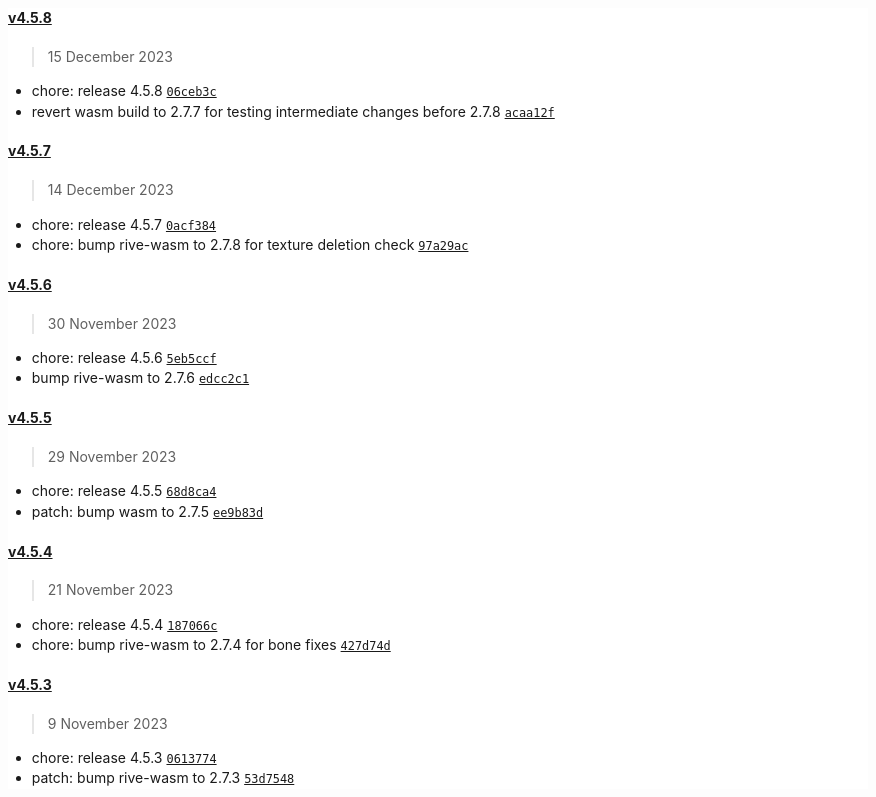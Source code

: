 #### [v4.5.8](https://github.com/rive-app/rive-react/compare/v4.5.7...v4.5.8)

> 15 December 2023

- chore: release 4.5.8 [`06ceb3c`](https://github.com/rive-app/rive-react/commit/06ceb3cdb0ba497b3dda75474268c6920c99b2a9)
- revert wasm build to 2.7.7 for testing intermediate changes before 2.7.8 [`acaa12f`](https://github.com/rive-app/rive-react/commit/acaa12f7fc7ffb6fa0ea67e0d9fe6b3680ac64f7)

#### [v4.5.7](https://github.com/rive-app/rive-react/compare/v4.5.6...v4.5.7)

> 14 December 2023

- chore: release 4.5.7 [`0acf384`](https://github.com/rive-app/rive-react/commit/0acf384570fee3cf32e42dfe41bee0da21a252b8)
- chore: bump rive-wasm to 2.7.8 for texture deletion check [`97a29ac`](https://github.com/rive-app/rive-react/commit/97a29acfdc25eca767a0402095708b110b496dc3)

#### [v4.5.6](https://github.com/rive-app/rive-react/compare/v4.5.5...v4.5.6)

> 30 November 2023

- chore: release 4.5.6 [`5eb5ccf`](https://github.com/rive-app/rive-react/commit/5eb5ccfdaa2fe1e3277dbeff4fd8781b160c1ded)
- bump rive-wasm to 2.7.6 [`edcc2c1`](https://github.com/rive-app/rive-react/commit/edcc2c1320027cc116dfa2cd1fc821b630be4403)

#### [v4.5.5](https://github.com/rive-app/rive-react/compare/v4.5.4...v4.5.5)

> 29 November 2023

- chore: release 4.5.5 [`68d8ca4`](https://github.com/rive-app/rive-react/commit/68d8ca44fa61c94d6a5bb04a268015c71f7013d5)
- patch: bump wasm to 2.7.5 [`ee9b83d`](https://github.com/rive-app/rive-react/commit/ee9b83d7643fc41ab422e29203d5e241a2a22d98)

#### [v4.5.4](https://github.com/rive-app/rive-react/compare/v4.5.3...v4.5.4)

> 21 November 2023

- chore: release 4.5.4 [`187066c`](https://github.com/rive-app/rive-react/commit/187066c2cbc6240dd8cf46ea9b58ba69d98017c4)
- chore: bump rive-wasm to 2.7.4 for bone fixes [`427d74d`](https://github.com/rive-app/rive-react/commit/427d74d14f69f557609c891f3803955c1ffcad12)

#### [v4.5.3](https://github.com/rive-app/rive-react/compare/v4.5.2...v4.5.3)

> 9 November 2023

- chore: release 4.5.3 [`0613774`](https://github.com/rive-app/rive-react/commit/061377432e23e263404ba773ae5aca593edc696a)
- patch: bump rive-wasm to 2.7.3 [`53d7548`](https://github.com/rive-app/rive-react/commit/53d7548b15bb445f1c34ff599597ec139e80b0d6)

